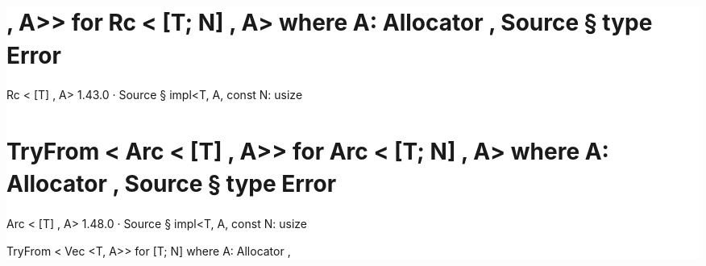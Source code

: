 , A>> for
Rc
<
[T; N]
, A>
where
    A:
Allocator
,
Source
§
type
Error
=
Rc
<
[T]
, A>
1.43.0
·
Source
§
impl<T, A, const N:
usize
>
TryFrom
<
Arc
<
[T]
, A>> for
Arc
<
[T; N]
, A>
where
    A:
Allocator
,
Source
§
type
Error
=
Arc
<
[T]
, A>
1.48.0
·
Source
§
impl<T, A, const N:
usize
>
TryFrom
<
Vec
<T, A>> for
[T; N]
where
    A:
Allocator
,